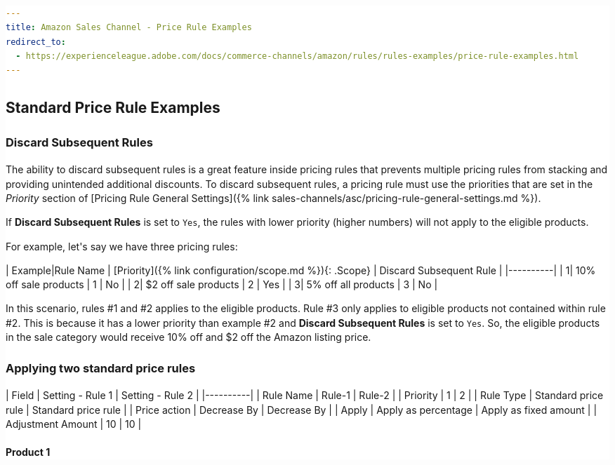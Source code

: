 ```yaml
---
title: Amazon Sales Channel - Price Rule Examples
redirect_to:
  - https://experienceleague.adobe.com/docs/commerce-channels/amazon/rules/rules-examples/price-rule-examples.html
---
```


## Standard Price Rule Examples

### Discard Subsequent Rules

The ability to discard subsequent rules is a great feature inside pricing rules that prevents multiple pricing rules from stacking and providing unintended additional discounts. To discard subsequent rules, a pricing rule must use the priorities that are set in the _Priority_ section of [Pricing Rule General Settings]({% link sales-channels/asc/pricing-rule-general-settings.md %}).

If **Discard Subsequent Rules** is set to `Yes`, the rules with lower priority (higher numbers) will not apply to the eligible products.

For example, let's say we have three pricing rules:

| Example|Rule Name | [Priority]({% link configuration/scope.md %}){: .Scope} | Discard Subsequent Rule |
|----------|
| 1| 10% off sale products | 1 | No |
| 2| $2 off sale products | 2 | Yes |
| 3| 5% off all products | 3 | No |

In this scenario, rules #1 and #2 applies to the eligible products. Rule #3 only applies to eligible products not contained within rule #2. This is because it has a lower priority than example #2 and **Discard Subsequent Rules** is set to `Yes`. So, the eligible products in the sale category would receive 10% off and $2 off the Amazon listing price.

### Applying two standard price rules

| Field | Setting - Rule 1 | Setting - Rule 2 |
|----------|
| Rule Name | Rule-1 | Rule-2 |
| Priority | 1 | 2 |
| Rule Type | Standard price rule | Standard price rule |
| Price action | Decrease By | Decrease By |
| Apply | Apply as percentage | Apply as fixed amount |
| Adjustment Amount | 10 | 10 |

#### Product 1
